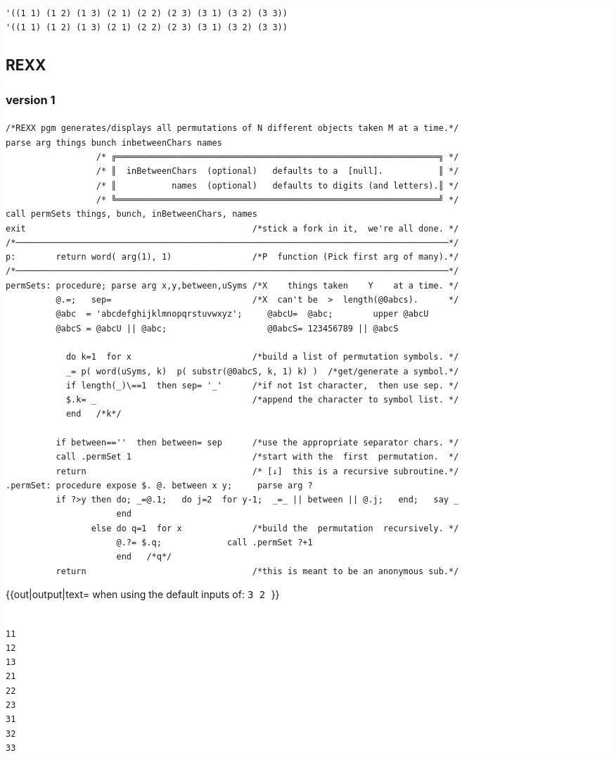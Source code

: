 ```txt
'((1 1) (1 2) (1 3) (2 1) (2 2) (2 3) (3 1) (3 2) (3 3))
'((1 1) (1 2) (1 3) (2 1) (2 2) (2 3) (3 1) (3 2) (3 3))
```



## REXX


### version 1


```rexx
/*REXX pgm generates/displays all permutations of N different objects taken M at a time.*/
parse arg things bunch inbetweenChars names
                  /* ╔════════════════════════════════════════════════════════════════╗ */
                  /* ║  inBetweenChars  (optional)   defaults to a  [null].           ║ */
                  /* ║           names  (optional)   defaults to digits (and letters).║ */
                  /* ╚════════════════════════════════════════════════════════════════╝ */
call permSets things, bunch, inBetweenChars, names
exit                                             /*stick a fork in it,  we're all done. */
/*──────────────────────────────────────────────────────────────────────────────────────*/
p:        return word( arg(1), 1)                /*P  function (Pick first arg of many).*/
/*──────────────────────────────────────────────────────────────────────────────────────*/
permSets: procedure; parse arg x,y,between,uSyms /*X    things taken    Y    at a time. */
          @.=;   sep=                            /*X  can't be  >  length(@0abcs).      */
          @abc  = 'abcdefghijklmnopqrstuvwxyz';     @abcU=  @abc;        upper @abcU
          @abcS = @abcU || @abc;                    @0abcS= 123456789 || @abcS

            do k=1  for x                        /*build a list of permutation symbols. */
            _= p( word(uSyms, k)  p( substr(@0abcS, k, 1) k) )  /*get/generate a symbol.*/
            if length(_)\==1  then sep= '_'      /*if not 1st character,  then use sep. */
            $.k= _                               /*append the character to symbol list. */
            end   /*k*/

          if between==''  then between= sep      /*use the appropriate separator chars. */
          call .permSet 1                        /*start with the  first  permutation.  */
          return                                 /* [↓]  this is a recursive subroutine.*/
.permSet: procedure expose $. @. between x y;     parse arg ?
          if ?>y then do; _=@.1;   do j=2  for y-1;  _=_ || between || @.j;   end;   say _
                      end
                 else do q=1  for x              /*build the  permutation  recursively. */
                      @.?= $.q;             call .permSet ?+1
                      end   /*q*/
          return                                 /*this is meant to be an anonymous sub.*/
```

{{out|output|text=  when using the default inputs of:     <tt> 3   2 </tt>}}

```txt

11
12
13
21
22
23
31
32
33

```
